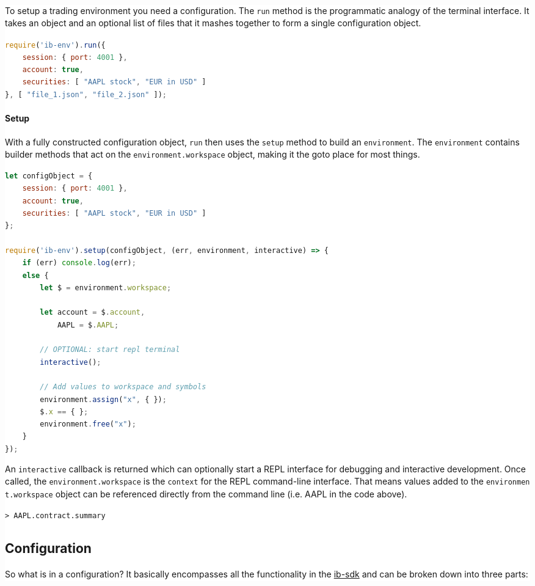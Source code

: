 To setup a trading environment you need a configuration.  The `run` method is the programmatic analogy of the terminal interface.  It takes an object and an optional list of files that it mashes together to form a single configuration object.

```javascript
require('ib-env').run({ 
    session: { port: 4001 },
    account: true,
    securities: [ "AAPL stock", "EUR in USD" ]
}, [ "file_1.json", "file_2.json" ]);
```

#### Setup

With a fully constructed configuration object, `run` then uses the `setup` method to build an `environment`.  The `environment` contains builder methods that act on the `environment.workspace` object, making it the goto place for most things.

```javascript
let configObject = {
    session: { port: 4001 },
    account: true,
    securities: [ "AAPL stock", "EUR in USD" ]
};

require('ib-env').setup(configObject, (err, environment, interactive) => {
    if (err) console.log(err);
    else {
        let $ = environment.workspace;
    
        let account = $.account,
            AAPL = $.AAPL;
    
        // OPTIONAL: start repl terminal
        interactive();
        
        // Add values to workspace and symbols
        environment.assign("x", { });
        $.x == { };
        environment.free("x");        
    }
});
```

An `interactive` callback is returned which can optionally start a REPL interface for debugging and interactive development.  Once called, the `environment.workspace` is the `context` for the REPL command-line interface.  That means values added to the `environment.workspace` object can be referenced directly from the command line (i.e. AAPL in the code above).

    > AAPL.contract.summary

## Configuration

So what is in a configuration?  It basically encompasses all the functionality in the [ib-sdk](http://github.com/triploc/ib-sdk) and can be broken down into three parts:
